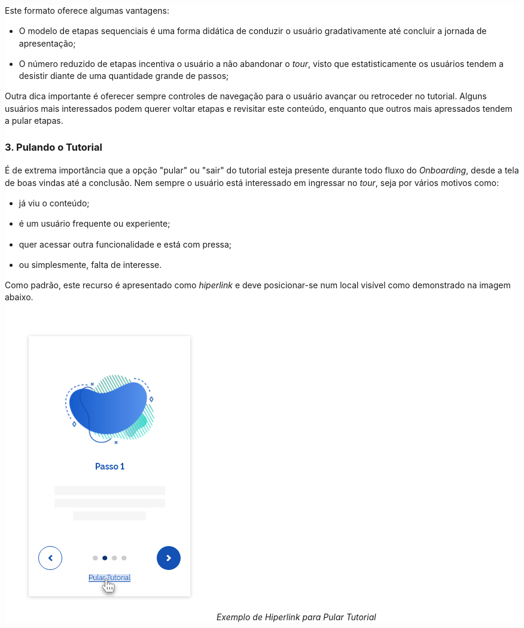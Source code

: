 Este formato oferece algumas vantagens:

-   O modelo de etapas sequenciais é uma forma didática de conduzir o usuário gradativamente até concluir a jornada de apresentação;

-   O número reduzido de etapas incentiva o usuário a não abandonar o *tour*, visto que estatisticamente os usuários tendem a desistir diante de uma quantidade grande de passos;

Outra dica importante é oferecer sempre controles de navegação para o usuário avançar ou retroceder no tutorial. Alguns usuários mais interessados podem querer voltar etapas e revisitar este conteúdo, enquanto que outros mais apressados tendem a pular etapas.  

### 3. Pulando o Tutorial

É de extrema importância que a opção "pular" ou "sair" do tutorial esteja presente durante todo fluxo do *Onboarding*, desde a tela de boas vindas até a conclusão. Nem sempre o usuário está interessado em ingressar no *tour*, seja por vários motivos como:

-   já viu o conteúdo;

-   é um usuário frequente ou experiente;

-   quer acessar outra funcionalidade e está com pressa;

-   ou simplesmente, falta de interesse.

Como padrão, este recurso é apresentado como *hiperlink* e deve posicionar-se num local visível como demonstrado na imagem abaixo.

![Pular Tutorial](imagens/jump-tour.png)
*Exemplo de Hiperlink para Pular Tutorial*
